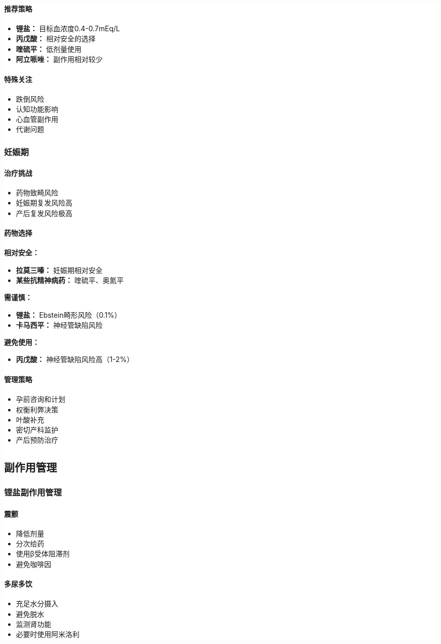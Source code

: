 #### 推荐策略
- **锂盐：** 目标血浓度0.4-0.7mEq/L
- **丙戊酸：** 相对安全的选择
- **喹硫平：** 低剂量使用
- **阿立哌唑：** 副作用相对较少

#### 特殊关注
- 跌倒风险
- 认知功能影响
- 心血管副作用
- 代谢问题

### 妊娠期

#### 治疗挑战
- 药物致畸风险
- 妊娠期复发风险高
- 产后复发风险极高

#### 药物选择

**相对安全：**
- **拉莫三嗪：** 妊娠期相对安全
- **某些抗精神病药：** 喹硫平、奥氮平

**需谨慎：**
- **锂盐：** Ebstein畸形风险（0.1%）
- **卡马西平：** 神经管缺陷风险

**避免使用：**
- **丙戊酸：** 神经管缺陷风险高（1-2%）

#### 管理策略
- 孕前咨询和计划
- 权衡利弊决策
- 叶酸补充
- 密切产科监护
- 产后预防治疗

## 副作用管理

### 锂盐副作用管理

#### 震颤
- 降低剂量
- 分次给药
- 使用β受体阻滞剂
- 避免咖啡因

#### 多尿多饮
- 充足水分摄入
- 避免脱水
- 监测肾功能
- 必要时使用阿米洛利
